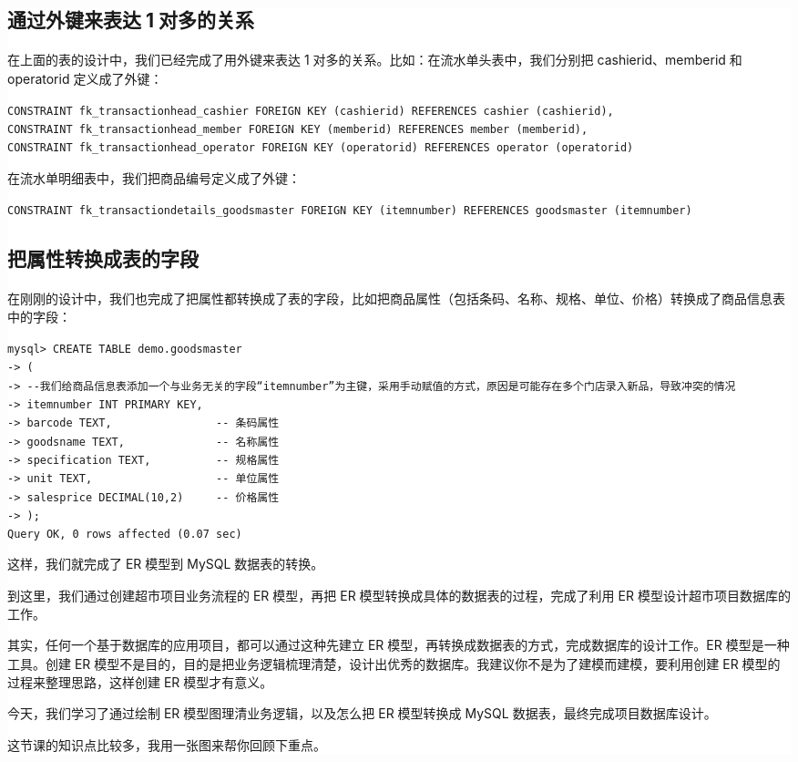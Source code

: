 ## 通过外键来表达 1 对多的关系 

在上面的表的设计中，我们已经完成了用外键来表达 1 对多的关系。比如：在流水单头表中，我们分别把 cashierid、memberid 和 operatorid 定义成了外键：

```null
CONSTRAINT fk_transactionhead_cashier FOREIGN KEY (cashierid) REFERENCES cashier (cashierid),
CONSTRAINT fk_transactionhead_member FOREIGN KEY (memberid) REFERENCES member (memberid),
CONSTRAINT fk_transactionhead_operator FOREIGN KEY (operatorid) REFERENCES operator (operatorid)
```

在流水单明细表中，我们把商品编号定义成了外键：

```null
CONSTRAINT fk_transactiondetails_goodsmaster FOREIGN KEY (itemnumber) REFERENCES goodsmaster (itemnumber)
```

## 把属性转换成表的字段 

在刚刚的设计中，我们也完成了把属性都转换成了表的字段，比如把商品属性（包括条码、名称、规格、单位、价格）转换成了商品信息表中的字段：

```shell
mysql> CREATE TABLE demo.goodsmaster
-> (
-> --我们给商品信息表添加一个与业务无关的字段“itemnumber”为主键，采用手动赋值的方式，原因是可能存在多个门店录入新品，导致冲突的情况
-> itemnumber INT PRIMARY KEY,
-> barcode TEXT,                -- 条码属性
-> goodsname TEXT,              -- 名称属性
-> specification TEXT,          -- 规格属性
-> unit TEXT,                   -- 单位属性
-> salesprice DECIMAL(10,2)     -- 价格属性
-> );
Query OK, 0 rows affected (0.07 sec)
```

这样，我们就完成了 ER 模型到 MySQL 数据表的转换。

到这里，我们通过创建超市项目业务流程的 ER 模型，再把 ER 模型转换成具体的数据表的过程，完成了利用 ER 模型设计超市项目数据库的工作。

其实，任何一个基于数据库的应用项目，都可以通过这种先建立 ER 模型，再转换成数据表的方式，完成数据库的设计工作。ER 模型是一种工具。创建 ER 模型不是目的，目的是把业务逻辑梳理清楚，设计出优秀的数据库。我建议你不是为了建模而建模，要利用创建 ER 模型的过程来整理思路，这样创建 ER 模型才有意义。

今天，我们学习了通过绘制 ER 模型图理清业务逻辑，以及怎么把 ER 模型转换成 MySQL 数据表，最终完成项目数据库设计。

这节课的知识点比较多，我用一张图来帮你回顾下重点。
